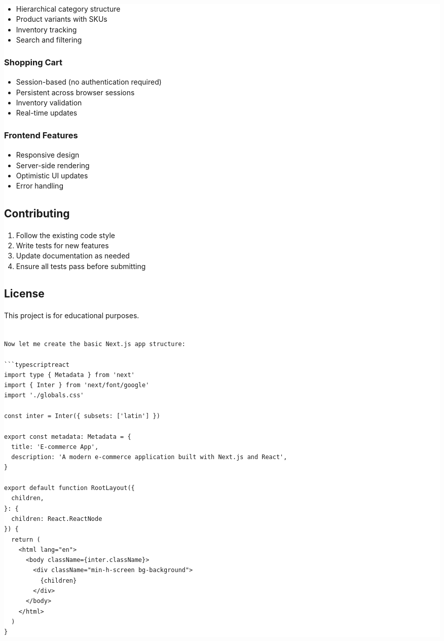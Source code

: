 - Hierarchical category structure
- Product variants with SKUs
- Inventory tracking
- Search and filtering

### Shopping Cart

- Session-based (no authentication required)
- Persistent across browser sessions
- Inventory validation
- Real-time updates

### Frontend Features

- Responsive design
- Server-side rendering
- Optimistic UI updates
- Error handling

## Contributing

1. Follow the existing code style
2. Write tests for new features
3. Update documentation as needed
4. Ensure all tests pass before submitting

## License

This project is for educational purposes.

````

Now let me create the basic Next.js app structure:

```typescriptreact
import type { Metadata } from 'next'
import { Inter } from 'next/font/google'
import './globals.css'

const inter = Inter({ subsets: ['latin'] })

export const metadata: Metadata = {
  title: 'E-commerce App',
  description: 'A modern e-commerce application built with Next.js and React',
}

export default function RootLayout({
  children,
}: {
  children: React.ReactNode
}) {
  return (
    <html lang="en">
      <body className={inter.className}>
        <div className="min-h-screen bg-background">
          {children}
        </div>
      </body>
    </html>
  )
}
````

